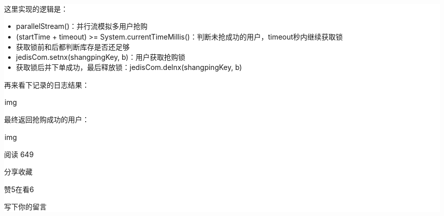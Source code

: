 这里实现的逻辑是：

- parallelStream()：并行流模拟多用户抢购
- (startTime + timeout) >= System.currentTimeMillis()：判断未抢成功的用户，timeout秒内继续获取锁
- 获取锁前和后都判断库存是否还足够
- jedisCom.setnx(shangpingKey, b)：用户获取抢购锁
- 获取锁后并下单成功，最后释放锁：jedisCom.delnx(shangpingKey, b)

再来看下记录的日志结果：

![图片](data:image/gif;base64,iVBORw0KGgoAAAANSUhEUgAAAAEAAAABCAYAAAAfFcSJAAAADUlEQVQImWNgYGBgAAAABQABh6FO1AAAAABJRU5ErkJggg==)img

最终返回抢购成功的用户：

![图片](data:image/gif;base64,iVBORw0KGgoAAAANSUhEUgAAAAEAAAABCAYAAAAfFcSJAAAADUlEQVQImWNgYGBgAAAABQABh6FO1AAAAABJRU5ErkJggg==)img



阅读 649

分享收藏

赞5在看6

写下你的留言